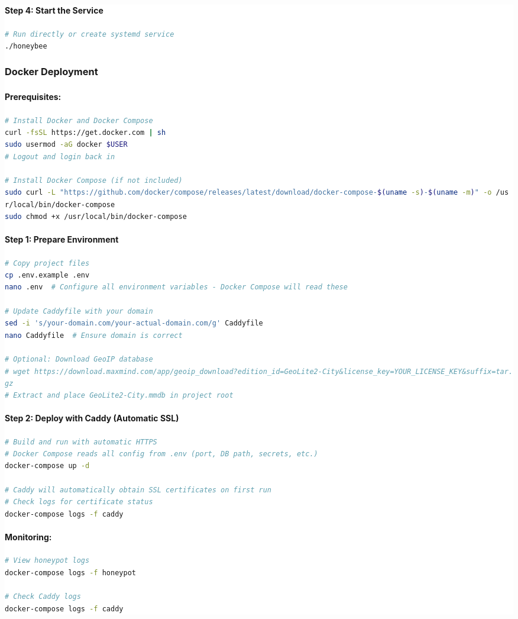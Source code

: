 #### Step 4: Start the Service
```bash
# Run directly or create systemd service
./honeybee
```

### Docker Deployment

#### Prerequisites:
```bash
# Install Docker and Docker Compose
curl -fsSL https://get.docker.com | sh
sudo usermod -aG docker $USER
# Logout and login back in

# Install Docker Compose (if not included)
sudo curl -L "https://github.com/docker/compose/releases/latest/download/docker-compose-$(uname -s)-$(uname -m)" -o /usr/local/bin/docker-compose
sudo chmod +x /usr/local/bin/docker-compose
```

#### Step 1: Prepare Environment
```bash
# Copy project files
cp .env.example .env
nano .env  # Configure all environment variables - Docker Compose will read these

# Update Caddyfile with your domain
sed -i 's/your-domain.com/your-actual-domain.com/g' Caddyfile
nano Caddyfile  # Ensure domain is correct

# Optional: Download GeoIP database
# wget https://download.maxmind.com/app/geoip_download?edition_id=GeoLite2-City&license_key=YOUR_LICENSE_KEY&suffix=tar.gz
# Extract and place GeoLite2-City.mmdb in project root
```

#### Step 2: Deploy with Caddy (Automatic SSL)
```bash
# Build and run with automatic HTTPS
# Docker Compose reads all config from .env (port, DB path, secrets, etc.)
docker-compose up -d

# Caddy will automatically obtain SSL certificates on first run
# Check logs for certificate status
docker-compose logs -f caddy
```

#### Monitoring:
```bash
# View honeypot logs
docker-compose logs -f honeypot

# Check Caddy logs
docker-compose logs -f caddy
```
